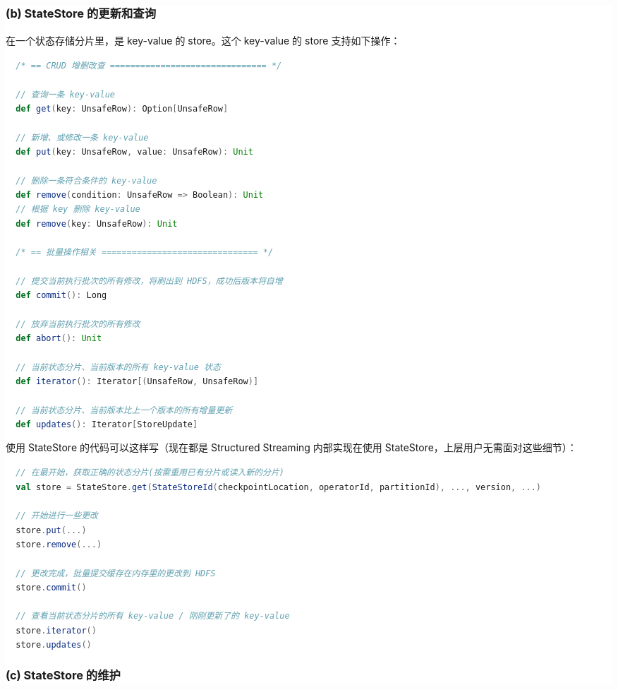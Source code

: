 ### (b) StateStore 的更新和查询

在一个状态存储分片里，是 key-value 的 store。这个 key-value 的 store 支持如下操作：

```scala
  /* == CRUD 增删改查 =============================== */

  // 查询一条 key-value
  def get(key: UnsafeRow): Option[UnsafeRow]
    
  // 新增、或修改一条 key-value
  def put(key: UnsafeRow, value: UnsafeRow): Unit
    
  // 删除一条符合条件的 key-value
  def remove(condition: UnsafeRow => Boolean): Unit
  // 根据 key 删除 key-value
  def remove(key: UnsafeRow): Unit
  
  /* == 批量操作相关 =============================== */
    
  // 提交当前执行批次的所有修改，将刷出到 HDFS，成功后版本将自增
  def commit(): Long

  // 放弃当前执行批次的所有修改
  def abort(): Unit
    
  // 当前状态分片、当前版本的所有 key-value 状态
  def iterator(): Iterator[(UnsafeRow, UnsafeRow)]
    
  // 当前状态分片、当前版本比上一个版本的所有增量更新
  def updates(): Iterator[StoreUpdate]
```

使用 StateStore 的代码可以这样写（现在都是 Structured Streaming 内部实现在使用 StateStore，上层用户无需面对这些细节）：

```scala
  // 在最开始，获取正确的状态分片(按需重用已有分片或读入新的分片)
  val store = StateStore.get(StateStoreId(checkpointLocation, operatorId, partitionId), ..., version, ...)

  // 开始进行一些更改
  store.put(...)
  store.remove(...)
    
  // 更改完成，批量提交缓存在内存里的更改到 HDFS
  store.commit()
    
  // 查看当前状态分片的所有 key-value / 刚刚更新了的 key-value
  store.iterator()
  store.updates()
```

### (c) StateStore 的维护
